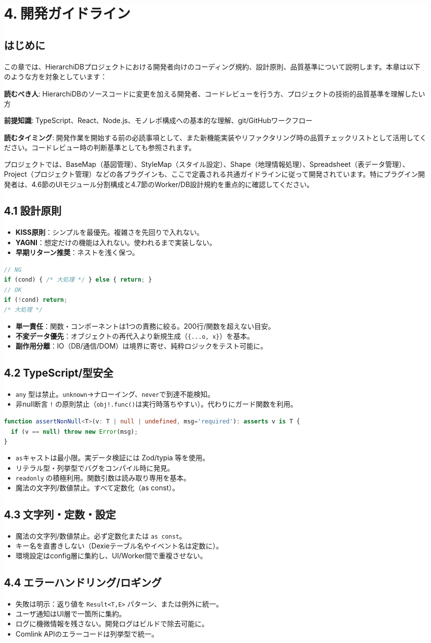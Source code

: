 # 4. 開発ガイドライン

## はじめに

この章では、HierarchiDBプロジェクトにおける開発者向けのコーディング規約、設計原則、品質基準について説明します。本章は以下のような方を対象としています：

**読むべき人**: HierarchiDBのソースコードに変更を加える開発者、コードレビューを行う方、プロジェクトの技術的品質基準を理解したい方

**前提知識**: TypeScript、React、Node.js、モノレポ構成への基本的な理解、git/GitHubワークフロー

**読むタイミング**: 開発作業を開始する前の必読事項として、また新機能実装やリファクタリング時の品質チェックリストとして活用してください。コードレビュー時の判断基準としても参照されます。

プロジェクトでは、BaseMap（基図管理）、StyleMap（スタイル設定）、Shape（地理情報処理）、Spreadsheet（表データ管理）、Project（プロジェクト管理）などの各プラグインも、ここで定義される共通ガイドラインに従って開発されています。特にプラグイン開発者は、4.6節のUIモジュール分割構成と4.7節のWorker/DB設計規約を重点的に確認してください。

## 4.1 設計原則
- **KISS原則**：シンプルを最優先。複雑さを先回りで入れない。
- **YAGNI**：想定だけの機能は入れない。使われるまで実装しない。
- **早期リターン推奨**：ネストを浅く保つ。
```ts
// NG
if (cond) { /* 大処理 */ } else { return; }
// OK
if (!cond) return;
/* 大処理 */
```
- **単一責任**：関数・コンポーネントは1つの責務に絞る。200行/関数を超えない目安。
- **不変データ優先**：オブジェクトの再代入より新規生成（`{...o, x}`）を基本。
- **副作用分離**：IO（DB/通信/DOM）は境界に寄せ、純粋ロジックをテスト可能に。

## 4.2 TypeScript/型安全
- `any` 型は禁止。`unknown`→ナローイング、`never`で到達不能検知。
- 非null断言 `!` の原則禁止（`obj!.func()`は実行時落ちやすい）。代わりにガード関数を利用。
```ts
function assertNonNull<T>(v: T | null | undefined, msg='required'): asserts v is T {
  if (v == null) throw new Error(msg);
}
```
- `as`キャストは最小限。実データ検証には Zod/typia 等を使用。
- リテラル型・列挙型でバグをコンパイル時に発見。
- `readonly` の積極利用。関数引数は読み取り専用を基本。
- 魔法の文字列/数値禁止。すべて定数化（as const）。

## 4.3 文字列・定数・設定
- 魔法の文字列/数値禁止。必ず定数化または `as const`。
- キー名を直書きしない（Dexieテーブル名やイベント名は定数に）。
- 環境設定はconfig層に集約し、UI/Worker間で重複させない。

## 4.4 エラーハンドリング/ロギング
- 失敗は明示：返り値を `Result<T,E>` パターン、または例外に統一。
- ユーザ通知はUI層で一箇所に集約。
- ログに機微情報を残さない。開発ログはビルドで除去可能に。
- Comlink APIのエラーコードは列挙型で統一。
